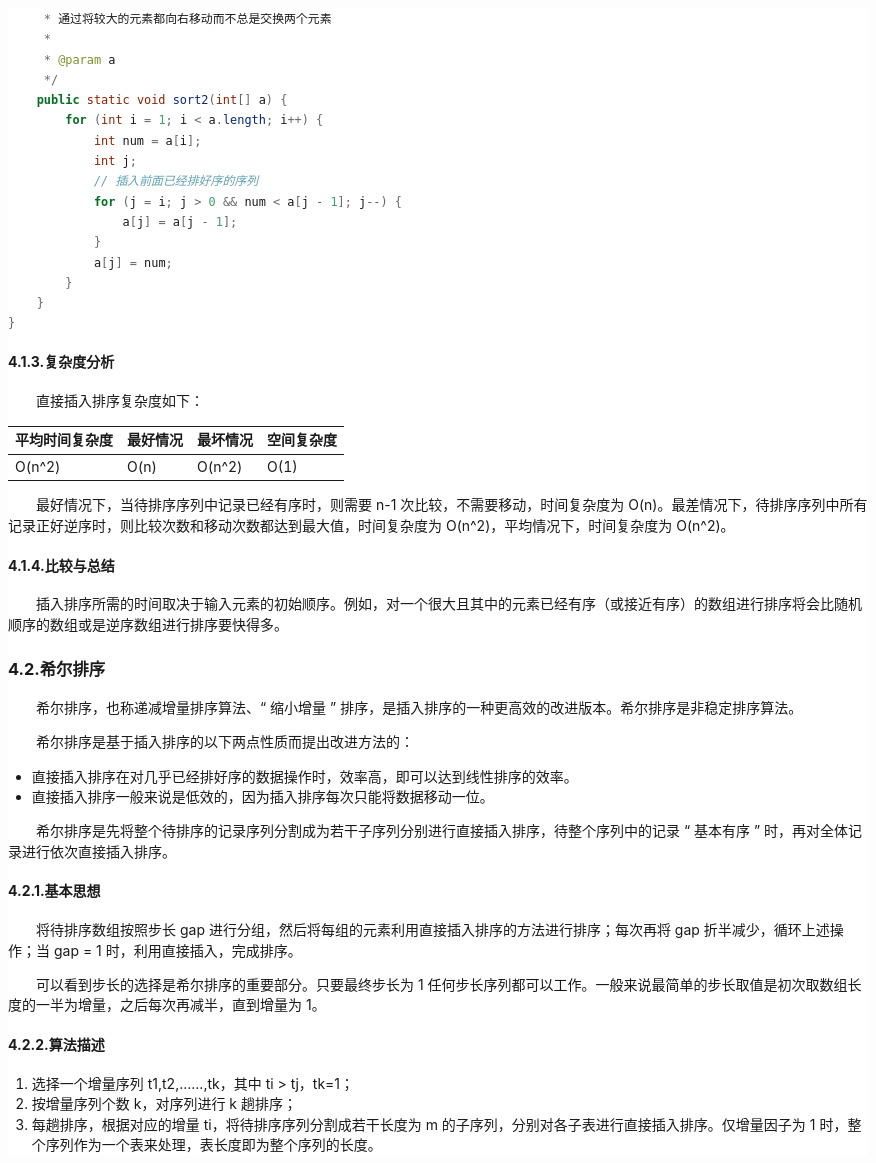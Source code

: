 ```java
     * 通过将较大的元素都向右移动而不总是交换两个元素
     *
     * @param a
     */
    public static void sort2(int[] a) {
        for (int i = 1; i < a.length; i++) {
            int num = a[i];
            int j;
          	// 插入前面已经排好序的序列
            for (j = i; j > 0 && num < a[j - 1]; j--) {
                a[j] = a[j - 1];
            }
            a[j] = num;
        }
    }
}
```

#### 4.1.3.复杂度分析

　　直接插入排序复杂度如下：

| 平均时间复杂度 | 最好情况 | 最坏情况 | 空间复杂度 |
| -------------- | -------- | -------- | ---------- |
| O(n^2)         | O(n)     | O(n^2)   | O(1)       |

　　最好情况下，当待排序序列中记录已经有序时，则需要 n-1 次比较，不需要移动，时间复杂度为 O(n)。最差情况下，待排序序列中所有记录正好逆序时，则比较次数和移动次数都达到最大值，时间复杂度为 O(n^2)，平均情况下，时间复杂度为 O(n^2)。

#### 4.1.4.比较与总结

　　插入排序所需的时间取决于输入元素的初始顺序。例如，对一个很大且其中的元素已经有序（或接近有序）的数组进行排序将会比随机顺序的数组或是逆序数组进行排序要快得多。

### 4.2.希尔排序

　　希尔排序，也称递减增量排序算法、“ 缩小增量 ” 排序，是插入排序的一种更高效的改进版本。希尔排序是非稳定排序算法。

　　希尔排序是基于插入排序的以下两点性质而提出改进方法的：

* 直接插入排序在对几乎已经排好序的数据操作时，效率高，即可以达到线性排序的效率。
* 直接插入排序一般来说是低效的，因为插入排序每次只能将数据移动一位。

　　希尔排序是先将整个待排序的记录序列分割成为若干子序列分别进行直接插入排序，待整个序列中的记录 “ 基本有序 ” 时，再对全体记录进行依次直接插入排序。

#### 4.2.1.基本思想

　　将待排序数组按照步长 gap 进行分组，然后将每组的元素利用直接插入排序的方法进行排序；每次再将 gap 折半减少，循环上述操作；当 gap = 1 时，利用直接插入，完成排序。

　　可以看到步长的选择是希尔排序的重要部分。只要最终步长为 1 任何步长序列都可以工作。一般来说最简单的步长取值是初次取数组长度的一半为增量，之后每次再减半，直到增量为 1。

#### 4.2.2.算法描述

1. 选择一个增量序列 t1,t2,......,tk，其中 ti > tj，tk=1；
2. 按增量序列个数 k，对序列进行 k 趟排序；
3. 每趟排序，根据对应的增量 ti，将待排序序列分割成若干长度为 m 的子序列，分别对各子表进行直接插入排序。仅增量因子为 1 时，整个序列作为一个表来处理，表长度即为整个序列的长度。
